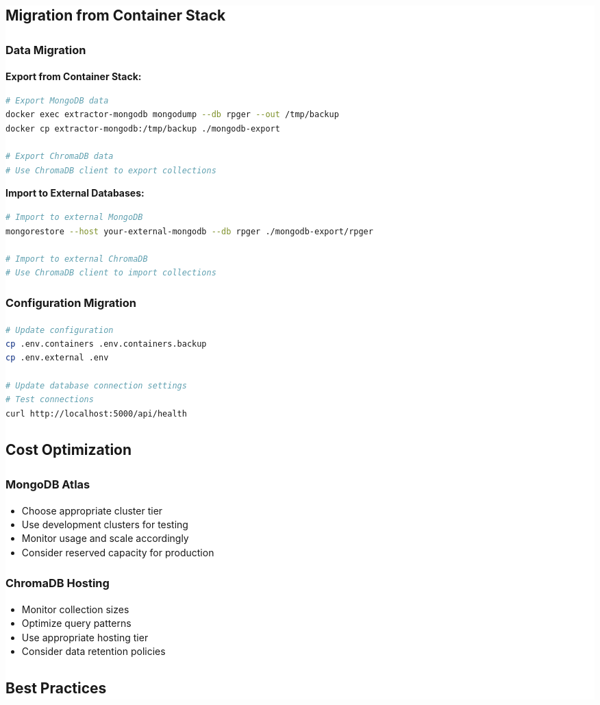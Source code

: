## Migration from Container Stack

### Data Migration

**Export from Container Stack:**
```bash
# Export MongoDB data
docker exec extractor-mongodb mongodump --db rpger --out /tmp/backup
docker cp extractor-mongodb:/tmp/backup ./mongodb-export

# Export ChromaDB data
# Use ChromaDB client to export collections
```

**Import to External Databases:**
```bash
# Import to external MongoDB
mongorestore --host your-external-mongodb --db rpger ./mongodb-export/rpger

# Import to external ChromaDB
# Use ChromaDB client to import collections
```

### Configuration Migration

```bash
# Update configuration
cp .env.containers .env.containers.backup
cp .env.external .env

# Update database connection settings
# Test connections
curl http://localhost:5000/api/health
```

## Cost Optimization

### MongoDB Atlas

- Choose appropriate cluster tier
- Use development clusters for testing
- Monitor usage and scale accordingly
- Consider reserved capacity for production

### ChromaDB Hosting

- Monitor collection sizes
- Optimize query patterns
- Use appropriate hosting tier
- Consider data retention policies

## Best Practices
